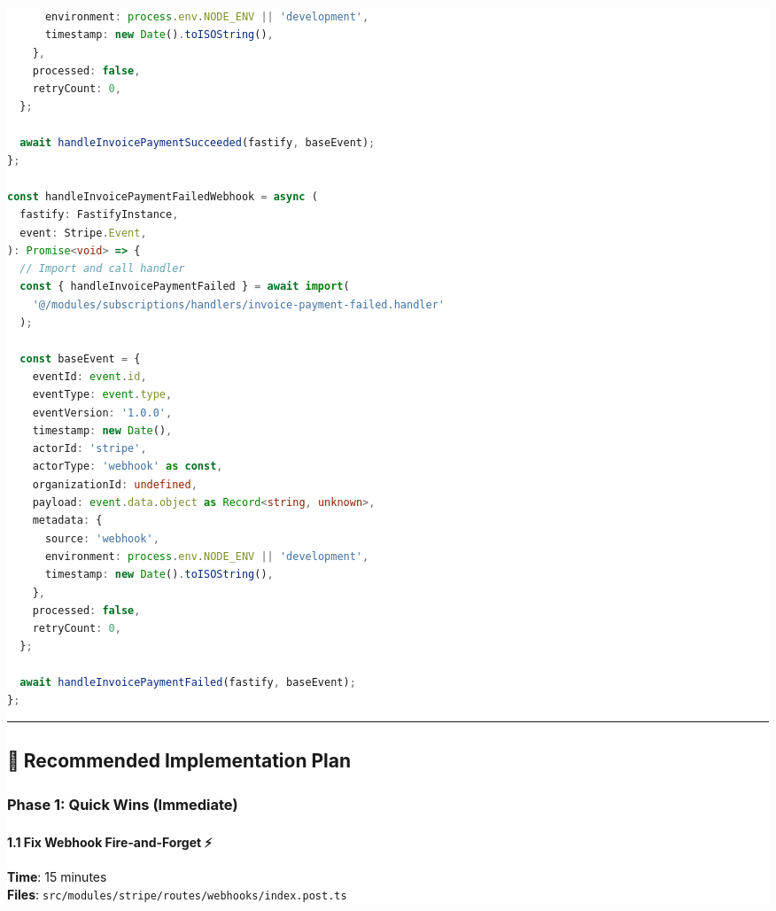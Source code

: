 ```typescript
      environment: process.env.NODE_ENV || 'development',
      timestamp: new Date().toISOString(),
    },
    processed: false,
    retryCount: 0,
  };

  await handleInvoicePaymentSucceeded(fastify, baseEvent);
};

const handleInvoicePaymentFailedWebhook = async (
  fastify: FastifyInstance,
  event: Stripe.Event,
): Promise<void> => {
  // Import and call handler
  const { handleInvoicePaymentFailed } = await import(
    '@/modules/subscriptions/handlers/invoice-payment-failed.handler'
  );

  const baseEvent = {
    eventId: event.id,
    eventType: event.type,
    eventVersion: '1.0.0',
    timestamp: new Date(),
    actorId: 'stripe',
    actorType: 'webhook' as const,
    organizationId: undefined,
    payload: event.data.object as Record<string, unknown>,
    metadata: {
      source: 'webhook',
      environment: process.env.NODE_ENV || 'development',
      timestamp: new Date().toISOString(),
    },
    processed: false,
    retryCount: 0,
  };

  await handleInvoicePaymentFailed(fastify, baseEvent);
};
```

---

## 🎯 Recommended Implementation Plan

### **Phase 1: Quick Wins (Immediate)**

#### **1.1 Fix Webhook Fire-and-Forget** ⚡

**Time**: 15 minutes  
**Files**: `src/modules/stripe/routes/webhooks/index.post.ts`

